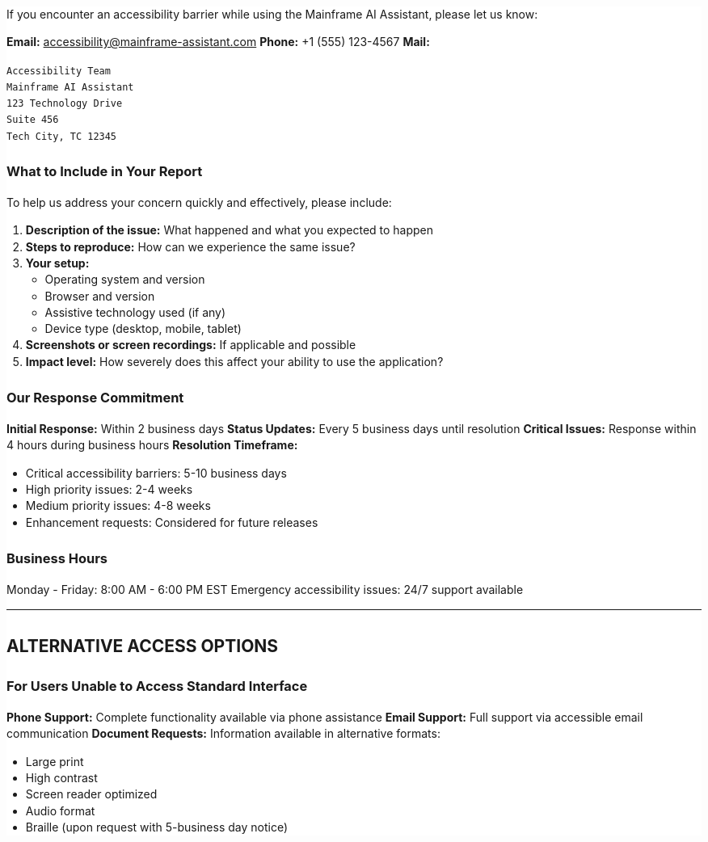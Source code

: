 If you encounter an accessibility barrier while using the Mainframe AI Assistant, please let us know:

**Email:** accessibility@mainframe-assistant.com
**Phone:** +1 (555) 123-4567
**Mail:**
```
Accessibility Team
Mainframe AI Assistant
123 Technology Drive
Suite 456
Tech City, TC 12345
```

### What to Include in Your Report

To help us address your concern quickly and effectively, please include:

1. **Description of the issue:** What happened and what you expected to happen
2. **Steps to reproduce:** How can we experience the same issue?
3. **Your setup:**
   - Operating system and version
   - Browser and version
   - Assistive technology used (if any)
   - Device type (desktop, mobile, tablet)
4. **Screenshots or screen recordings:** If applicable and possible
5. **Impact level:** How severely does this affect your ability to use the application?

### Our Response Commitment

**Initial Response:** Within 2 business days
**Status Updates:** Every 5 business days until resolution
**Critical Issues:** Response within 4 hours during business hours
**Resolution Timeframe:**
- Critical accessibility barriers: 5-10 business days
- High priority issues: 2-4 weeks
- Medium priority issues: 4-8 weeks
- Enhancement requests: Considered for future releases

### Business Hours
Monday - Friday: 8:00 AM - 6:00 PM EST
Emergency accessibility issues: 24/7 support available

---

## ALTERNATIVE ACCESS OPTIONS

### For Users Unable to Access Standard Interface

**Phone Support:** Complete functionality available via phone assistance
**Email Support:** Full support via accessible email communication
**Document Requests:** Information available in alternative formats:
- Large print
- High contrast
- Screen reader optimized
- Audio format
- Braille (upon request with 5-business day notice)
